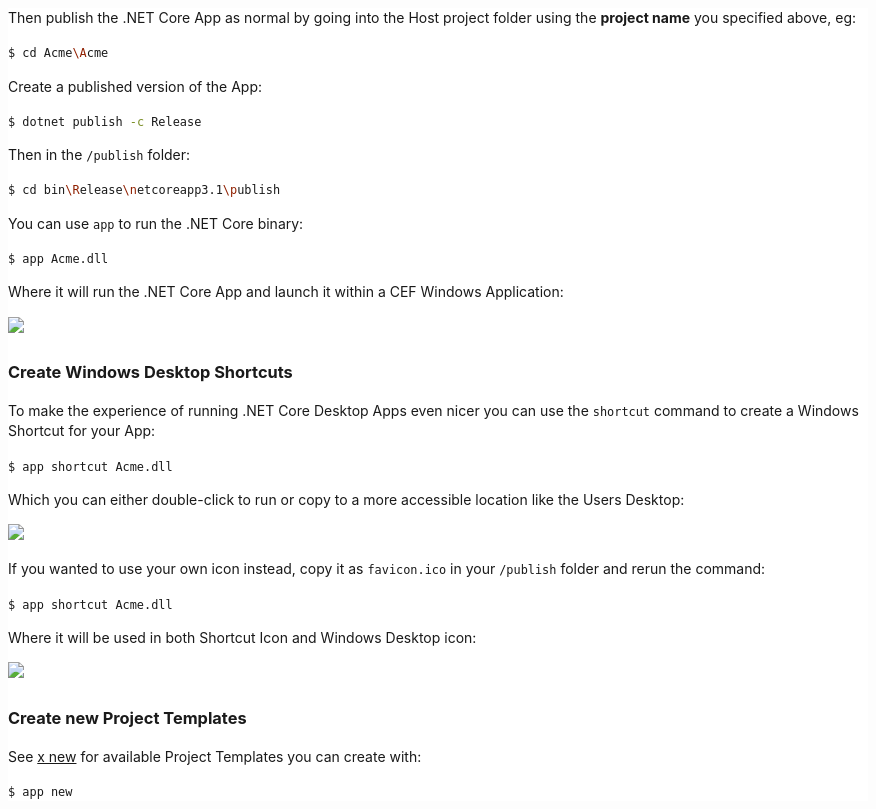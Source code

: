Then publish the .NET Core App as normal by going into the Host project folder using the **project name** you specified above, eg:

```bash
$ cd Acme\Acme
```
    
Create a published version of the App:

```bash
$ dotnet publish -c Release
```

Then in the `/publish` folder:

```bash
$ cd bin\Release\netcoreapp3.1\publish
```

You can use `app` to run the .NET Core binary:

```bash
$ app Acme.dll
```

Where it will run the .NET Core App and launch it within a CEF Windows Application:

[![](https://raw.githubusercontent.com/ServiceStack/docs/master/docs/images/app/screenshot-mvc.png)](http://mvc.web-templates.io/)

### Create Windows Desktop Shortcuts

To make the experience of running .NET Core Desktop Apps even nicer you can use the `shortcut` command to create a Windows Shortcut for your App:

```bash
$ app shortcut Acme.dll
```

Which you can either double-click to run or copy to a more accessible location like the Users Desktop:

![](https://raw.githubusercontent.com/ServiceStack/docs/master/docs/images/app/app-shortcut.png)

If you wanted to use your own icon instead, copy it as `favicon.ico` in your `/publish` folder and rerun the command:

```bash
$ app shortcut Acme.dll
```

Where it will be used in both Shortcut Icon and Windows Desktop icon:

![](https://raw.githubusercontent.com/ServiceStack/docs/master/docs/images/app/app-shortcut-icon.png)

### Create new Project Templates

See [x new](/web-new) for available Project Templates you can create with:

```bash
$ app new
```
